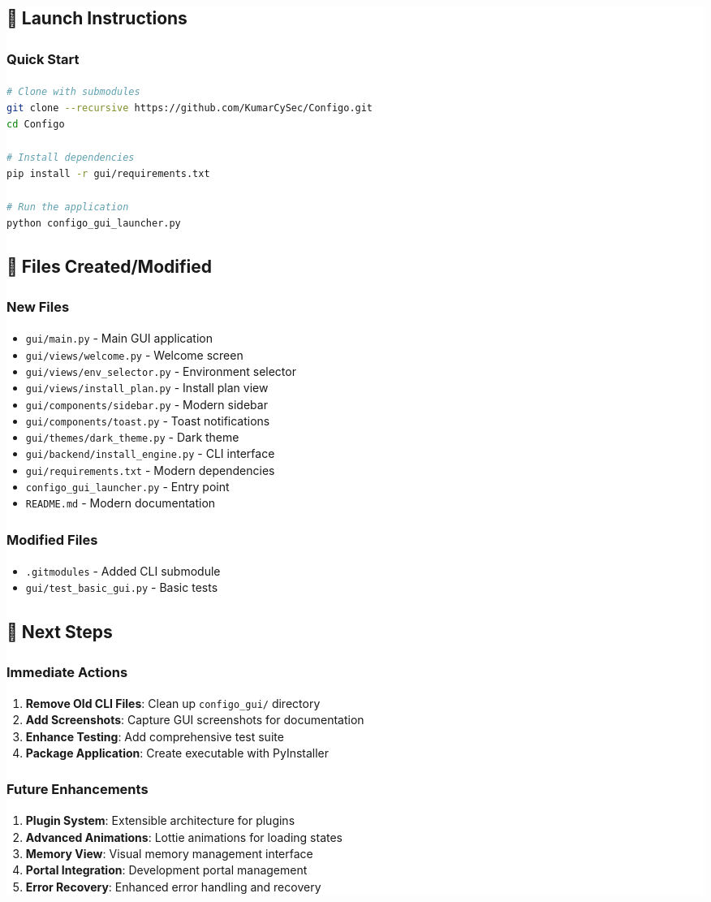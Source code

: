 ## 🚀 Launch Instructions

### Quick Start
```bash
# Clone with submodules
git clone --recursive https://github.com/KumarCySec/Configo.git
cd Configo

# Install dependencies
pip install -r gui/requirements.txt

# Run the application
python configo_gui_launcher.py
```

## 📁 Files Created/Modified

### New Files
- `gui/main.py` - Main GUI application
- `gui/views/welcome.py` - Welcome screen
- `gui/views/env_selector.py` - Environment selector
- `gui/views/install_plan.py` - Install plan view
- `gui/components/sidebar.py` - Modern sidebar
- `gui/components/toast.py` - Toast notifications
- `gui/themes/dark_theme.py` - Dark theme
- `gui/backend/install_engine.py` - CLI interface
- `gui/requirements.txt` - Modern dependencies
- `configo_gui_launcher.py` - Entry point
- `README.md` - Modern documentation

### Modified Files
- `.gitmodules` - Added CLI submodule
- `gui/test_basic_gui.py` - Basic tests

## 🎯 Next Steps

### Immediate Actions
1. **Remove Old CLI Files**: Clean up `configo_gui/` directory
2. **Add Screenshots**: Capture GUI screenshots for documentation
3. **Enhance Testing**: Add comprehensive test suite
4. **Package Application**: Create executable with PyInstaller

### Future Enhancements
1. **Plugin System**: Extensible architecture for plugins
2. **Advanced Animations**: Lottie animations for loading states
3. **Memory View**: Visual memory management interface
4. **Portal Integration**: Development portal management
5. **Error Recovery**: Enhanced error handling and recovery
